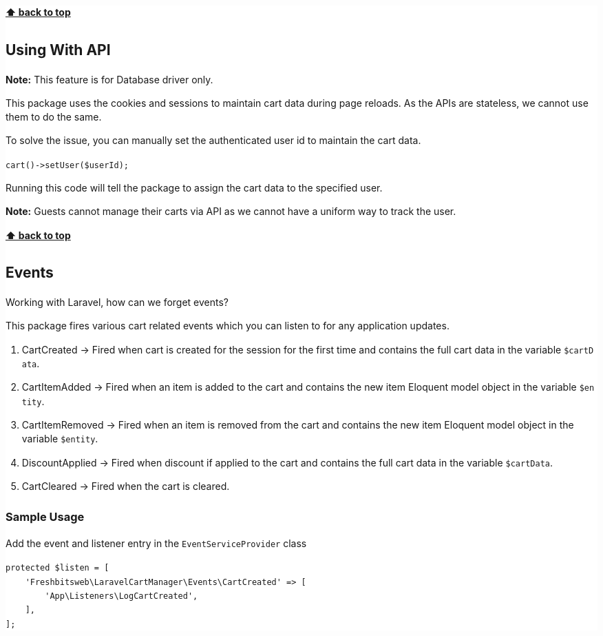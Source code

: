 **[⬆ back to top](#table-of-contents)**

## Using With API

**Note:** This feature is for Database driver only.

This package uses the cookies and sessions to maintain cart data during page reloads. As the APIs are stateless, we cannot use them to do the same.

To solve the issue, you can manually set the authenticated user id to maintain the cart data.

```
cart()->setUser($userId);
```

Running this code will tell the package to assign the cart data to the specified user.

**Note:** Guests cannot manage their carts via API as we cannot have a uniform way to track the user.

**[⬆ back to top](#table-of-contents)**

## Events

Working with Laravel, how can we forget events?

This package fires various cart related events which you can listen to for any application updates.

1. CartCreated
-> Fired when cart is created for the session for the first time and contains the full cart data in the variable `$cartData`.

2. CartItemAdded
-> Fired when an item is added to the cart and contains the new item Eloquent model object in the variable `$entity`.

3. CartItemRemoved
-> Fired when an item is removed from the cart and contains the new item Eloquent model object in the variable `$entity`.

4. DiscountApplied
-> Fired when discount if applied to the cart and contains the full cart data in the variable `$cartData`.

5. CartCleared
-> Fired when the cart is cleared.

### Sample Usage

Add the event and listener entry in the `EventServiceProvider` class
```
protected $listen = [
	'Freshbitsweb\LaravelCartManager\Events\CartCreated' => [
		'App\Listeners\LogCartCreated',
	],
];
```

